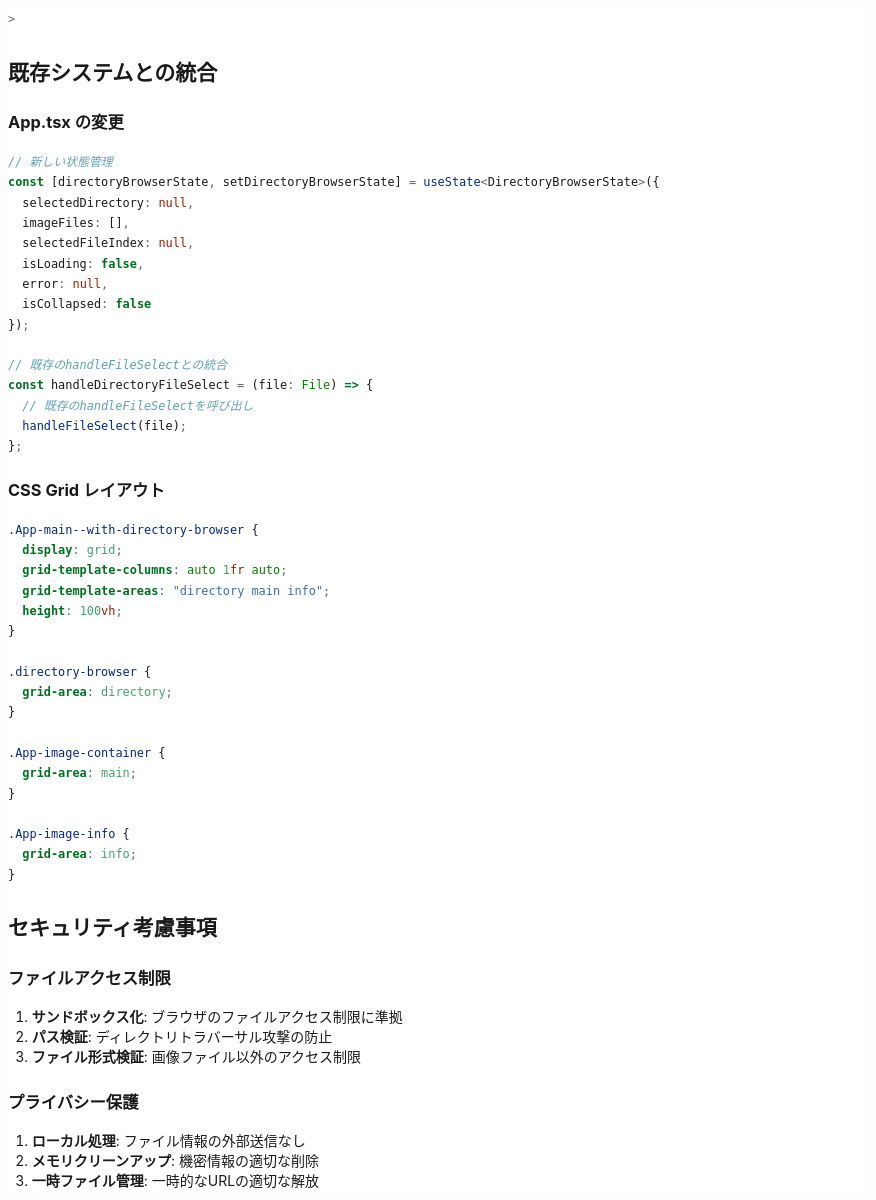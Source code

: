 ```typescript
>
```

## 既存システムとの統合

### App.tsx の変更

```typescript
// 新しい状態管理
const [directoryBrowserState, setDirectoryBrowserState] = useState<DirectoryBrowserState>({
  selectedDirectory: null,
  imageFiles: [],
  selectedFileIndex: null,
  isLoading: false,
  error: null,
  isCollapsed: false
});

// 既存のhandleFileSelectとの統合
const handleDirectoryFileSelect = (file: File) => {
  // 既存のhandleFileSelectを呼び出し
  handleFileSelect(file);
};
```

### CSS Grid レイアウト

```css
.App-main--with-directory-browser {
  display: grid;
  grid-template-columns: auto 1fr auto;
  grid-template-areas: "directory main info";
  height: 100vh;
}

.directory-browser {
  grid-area: directory;
}

.App-image-container {
  grid-area: main;
}

.App-image-info {
  grid-area: info;
}
```

## セキュリティ考慮事項

### ファイルアクセス制限

1. **サンドボックス化**: ブラウザのファイルアクセス制限に準拠
2. **パス検証**: ディレクトリトラバーサル攻撃の防止
3. **ファイル形式検証**: 画像ファイル以外のアクセス制限

### プライバシー保護

1. **ローカル処理**: ファイル情報の外部送信なし
2. **メモリクリーンアップ**: 機密情報の適切な削除
3. **一時ファイル管理**: 一時的なURLの適切な解放
